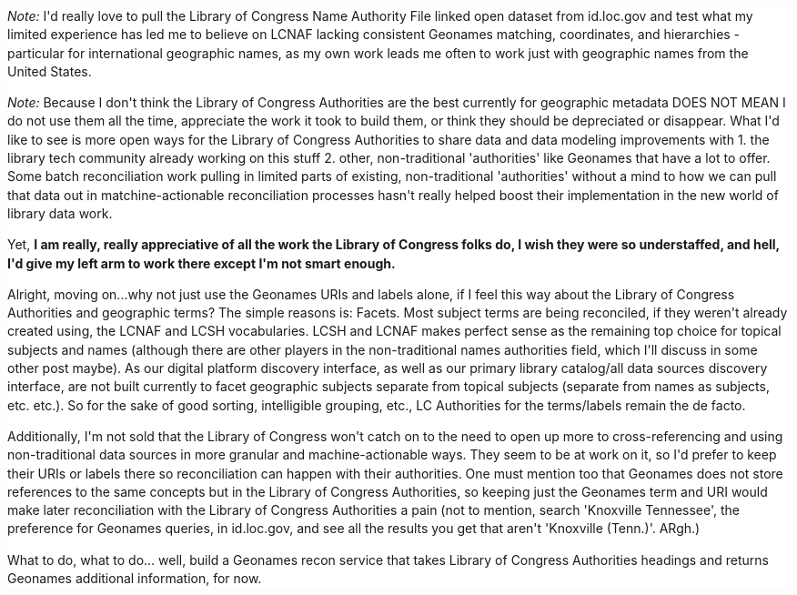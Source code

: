 *Note:* I'd really love to pull the Library of Congress Name Authority
File linked open dataset from id.loc.gov and test what my limited
experience has led me to believe on LCNAF lacking consistent Geonames
matching, coordinates, and hierarchies - particular for international
geographic names, as my own work leads me often to work just with
geographic names from the United States.

*Note:* Because I don't think the Library of Congress Authorities are
the best currently for geographic metadata DOES NOT MEAN I do not use
them all the time, appreciate the work it took to build them, or think
they should be depreciated or disappear. What I'd like to see is more
open ways for the Library of Congress Authorities to share data and data
modeling improvements with 1. the library tech community already working
on this stuff 2. other, non-traditional 'authorities' like Geonames that
have a lot to offer. Some batch reconciliation work pulling in limited
parts of existing, non-traditional 'authorities' without a mind to how
we can pull that data out in matchine-actionable reconciliation
processes hasn't really helped boost their implementation in the new
world of library data work.

Yet, **I am really, really appreciative of all the work the Library of
Congress folks do, I wish they were so understaffed, and hell, I'd give
my left arm to work there except I'm not smart enough.**

Alright, moving on...why not just use the Geonames URIs and labels
alone, if I feel this way about the Library of Congress Authorities and
geographic terms? The simple reasons is: Facets. Most subject terms are
being reconciled, if they weren't already created using, the LCNAF and
LCSH vocabularies. LCSH and LCNAF makes perfect sense as the remaining
top choice for topical subjects and names (although there are other
players in the non-traditional names authorities field, which I'll
discuss in some other post maybe). As our digital platform discovery
interface, as well as our primary library catalog/all data sources
discovery interface, are not built currently to facet geographic
subjects separate from topical subjects (separate from names as
subjects, etc. etc.). So for the sake of good sorting, intelligible
grouping, etc., LC Authorities for the terms/labels remain the de facto.

Additionally, I'm not sold that the Library of Congress won't catch on
to the need to open up more to cross-referencing and using
non-traditional data sources in more granular and machine-actionable
ways. They seem to be at work on it, so I'd prefer to keep their URIs or
labels there so reconciliation can happen with their authorities. One
must mention too that Geonames does not store references to the same
concepts but in the Library of Congress Authorities, so keeping just the
Geonames term and URI would make later reconciliation with the Library
of Congress Authorities a pain (not to mention, search 'Knoxville
Tennessee', the preference for Geonames queries, in id.loc.gov, and see
all the results you get that aren't 'Knoxville (Tenn.)'. ARgh.)

What to do, what to do... well, build a Geonames recon service that
takes Library of Congress Authorities headings and returns Geonames
additional information, for now.
